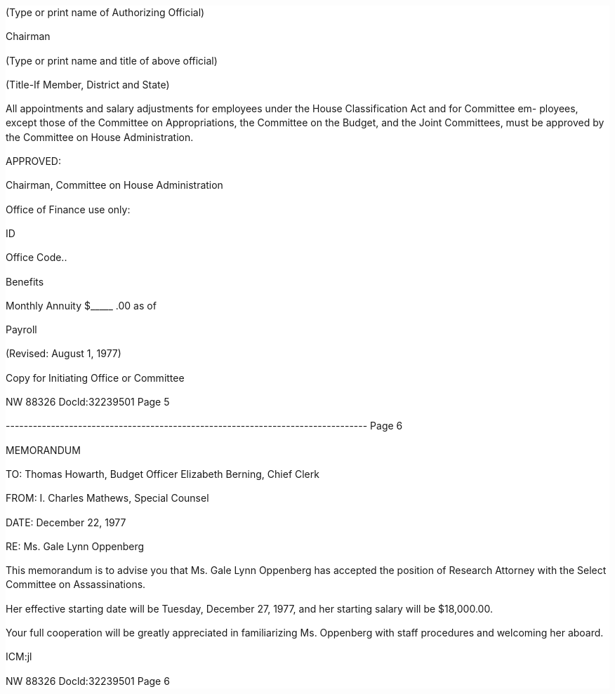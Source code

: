 (Type or print name of Authorizing Official)

Chairman

(Type or print name and title of above official)

(Title-If Member, District and State)

All appointments and salary adjustments for employees under the House Classification Act and for Committee em- ployees, except those of the Committee on Appropriations, the Committee on the Budget, and the Joint Committees, must be approved by the Committee on House Administration.

APPROVED:

Chairman, Committee on House Administration

Office of Finance use only:

ID

Office Code..

Benefits

Monthly Annuity $_____ .00 as of

Payroll

(Revised: August 1, 1977)

Copy for Initiating Office or Committee

NW 88326
Docld:32239501 Page 5


-------------------------------------------------------------------------------- Page 6

MEMORANDUM

TO: Thomas Howarth, Budget Officer
Elizabeth Berning, Chief Clerk

FROM: I. Charles Mathews, Special Counsel

DATE: December 22, 1977

RE: Ms. Gale Lynn Oppenberg

This memorandum is to advise you that Ms. Gale Lynn Oppenberg has accepted the position of Research Attorney with the Select Committee on Assassinations.

Her effective starting date will be Tuesday, December 27, 1977, and her starting salary will be $18,000.00.

Your full cooperation will be greatly appreciated in familiarizing Ms. Oppenberg with staff procedures and welcoming her aboard.

ICM:jl

NW 88326
Docld:32239501 Page 6

